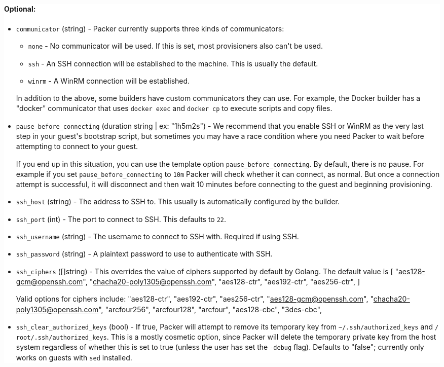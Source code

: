 #### Optional:



- `communicator` (string) - Packer currently supports three kinds of communicators:
  
  -   `none` - No communicator will be used. If this is set, most
      provisioners also can't be used.
  
  -   `ssh` - An SSH connection will be established to the machine. This
      is usually the default.
  
  -   `winrm` - A WinRM connection will be established.
  
  In addition to the above, some builders have custom communicators they
  can use. For example, the Docker builder has a "docker" communicator
  that uses `docker exec` and `docker cp` to execute scripts and copy
  files.

- `pause_before_connecting` (duration string | ex: "1h5m2s") - We recommend that you enable SSH or WinRM as the very last step in your
  guest's bootstrap script, but sometimes you may have a race condition
  where you need Packer to wait before attempting to connect to your
  guest.
  
  If you end up in this situation, you can use the template option
  `pause_before_connecting`. By default, there is no pause. For example if
  you set `pause_before_connecting` to `10m` Packer will check whether it
  can connect, as normal. But once a connection attempt is successful, it
  will disconnect and then wait 10 minutes before connecting to the guest
  and beginning provisioning.






- `ssh_host` (string) - The address to SSH to. This usually is automatically configured by the
  builder.

- `ssh_port` (int) - The port to connect to SSH. This defaults to `22`.

- `ssh_username` (string) - The username to connect to SSH with. Required if using SSH.

- `ssh_password` (string) - A plaintext password to use to authenticate with SSH.

- `ssh_ciphers` ([]string) - This overrides the value of ciphers supported by default by Golang.
  The default value is [
    "aes128-gcm@openssh.com",
    "chacha20-poly1305@openssh.com",
    "aes128-ctr", "aes192-ctr", "aes256-ctr",
  ]
  
  Valid options for ciphers include:
  "aes128-ctr", "aes192-ctr", "aes256-ctr", "aes128-gcm@openssh.com",
  "chacha20-poly1305@openssh.com",
  "arcfour256", "arcfour128", "arcfour", "aes128-cbc", "3des-cbc",

- `ssh_clear_authorized_keys` (bool) - If true, Packer will attempt to remove its temporary key from
  `~/.ssh/authorized_keys` and `/root/.ssh/authorized_keys`. This is a
  mostly cosmetic option, since Packer will delete the temporary private
  key from the host system regardless of whether this is set to true
  (unless the user has set the `-debug` flag). Defaults to "false";
  currently only works on guests with `sed` installed.
